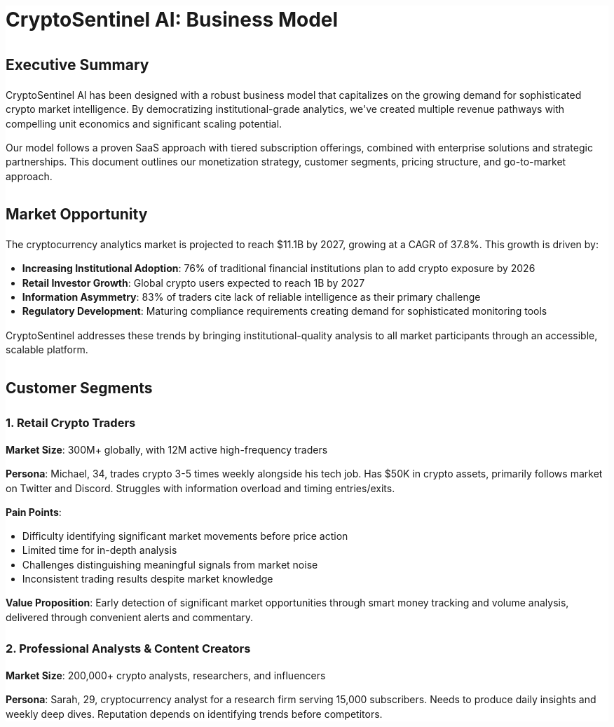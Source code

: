 # CryptoSentinel AI: Business Model

## Executive Summary

CryptoSentinel AI has been designed with a robust business model that capitalizes on the growing demand for sophisticated crypto market intelligence. By democratizing institutional-grade analytics, we've created multiple revenue pathways with compelling unit economics and significant scaling potential.

Our model follows a proven SaaS approach with tiered subscription offerings, combined with enterprise solutions and strategic partnerships. This document outlines our monetization strategy, customer segments, pricing structure, and go-to-market approach.

## Market Opportunity

The cryptocurrency analytics market is projected to reach $11.1B by 2027, growing at a CAGR of 37.8%. This growth is driven by:

- **Increasing Institutional Adoption**: 76% of traditional financial institutions plan to add crypto exposure by 2026
- **Retail Investor Growth**: Global crypto users expected to reach 1B by 2027
- **Information Asymmetry**: 83% of traders cite lack of reliable intelligence as their primary challenge
- **Regulatory Development**: Maturing compliance requirements creating demand for sophisticated monitoring tools

CryptoSentinel addresses these trends by bringing institutional-quality analysis to all market participants through an accessible, scalable platform.

## Customer Segments

### 1. Retail Crypto Traders
**Market Size**: 300M+ globally, with 12M active high-frequency traders

**Persona**: Michael, 34, trades crypto 3-5 times weekly alongside his tech job. Has $50K in crypto assets, primarily follows market on Twitter and Discord. Struggles with information overload and timing entries/exits.

**Pain Points**:
- Difficulty identifying significant market movements before price action
- Limited time for in-depth analysis
- Challenges distinguishing meaningful signals from market noise
- Inconsistent trading results despite market knowledge

**Value Proposition**: Early detection of significant market opportunities through smart money tracking and volume analysis, delivered through convenient alerts and commentary.

### 2. Professional Analysts & Content Creators
**Market Size**: 200,000+ crypto analysts, researchers, and influencers

**Persona**: Sarah, 29, cryptocurrency analyst for a research firm serving 15,000 subscribers. Needs to produce daily insights and weekly deep dives. Reputation depends on identifying trends before competitors.
